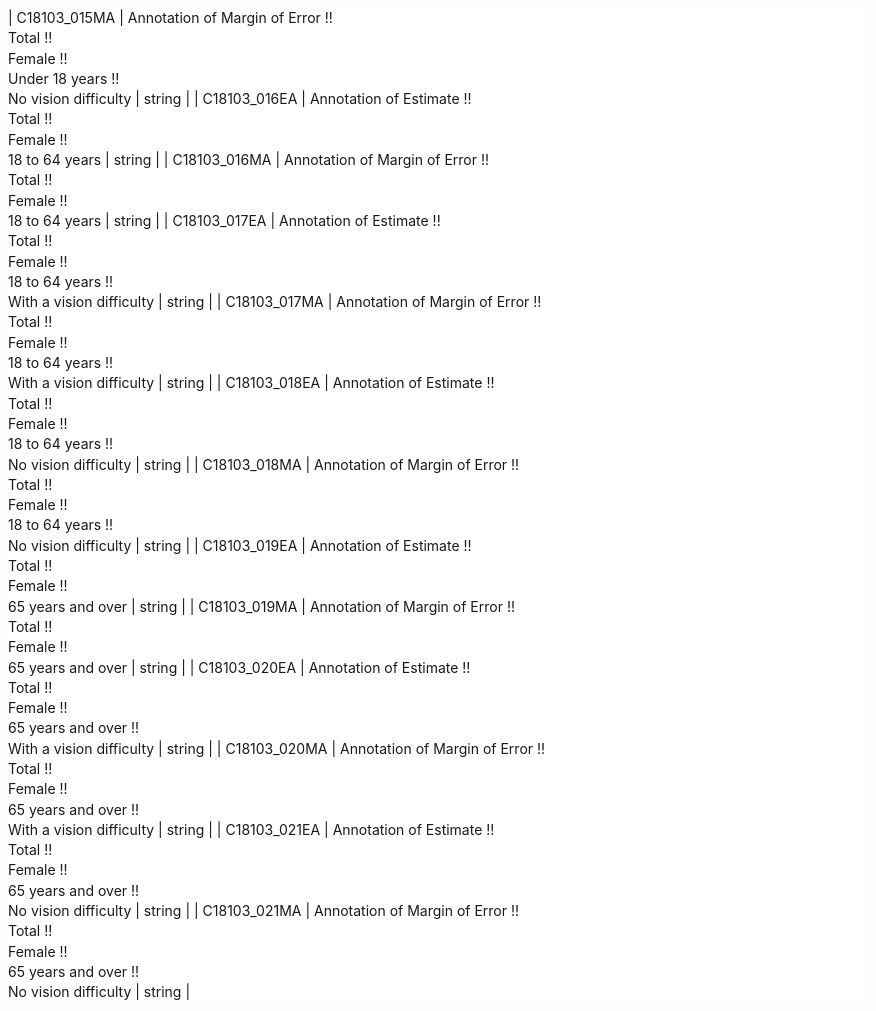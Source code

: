 | C18103_015MA | Annotation of Margin of Error !!<br>Total !!<br>Female !!<br>Under 18 years !!<br>No vision difficulty | string |
| C18103_016EA | Annotation of Estimate !!<br>Total !!<br>Female !!<br>18 to 64 years | string |
| C18103_016MA | Annotation of Margin of Error !!<br>Total !!<br>Female !!<br>18 to 64 years | string |
| C18103_017EA | Annotation of Estimate !!<br>Total !!<br>Female !!<br>18 to 64 years !!<br>With a vision difficulty | string |
| C18103_017MA | Annotation of Margin of Error !!<br>Total !!<br>Female !!<br>18 to 64 years !!<br>With a vision difficulty | string |
| C18103_018EA | Annotation of Estimate !!<br>Total !!<br>Female !!<br>18 to 64 years !!<br>No vision difficulty | string |
| C18103_018MA | Annotation of Margin of Error !!<br>Total !!<br>Female !!<br>18 to 64 years !!<br>No vision difficulty | string |
| C18103_019EA | Annotation of Estimate !!<br>Total !!<br>Female !!<br>65 years and over | string |
| C18103_019MA | Annotation of Margin of Error !!<br>Total !!<br>Female !!<br>65 years and over | string |
| C18103_020EA | Annotation of Estimate !!<br>Total !!<br>Female !!<br>65 years and over !!<br>With a vision difficulty | string |
| C18103_020MA | Annotation of Margin of Error !!<br>Total !!<br>Female !!<br>65 years and over !!<br>With a vision difficulty | string |
| C18103_021EA | Annotation of Estimate !!<br>Total !!<br>Female !!<br>65 years and over !!<br>No vision difficulty | string |
| C18103_021MA | Annotation of Margin of Error !!<br>Total !!<br>Female !!<br>65 years and over !!<br>No vision difficulty | string |


